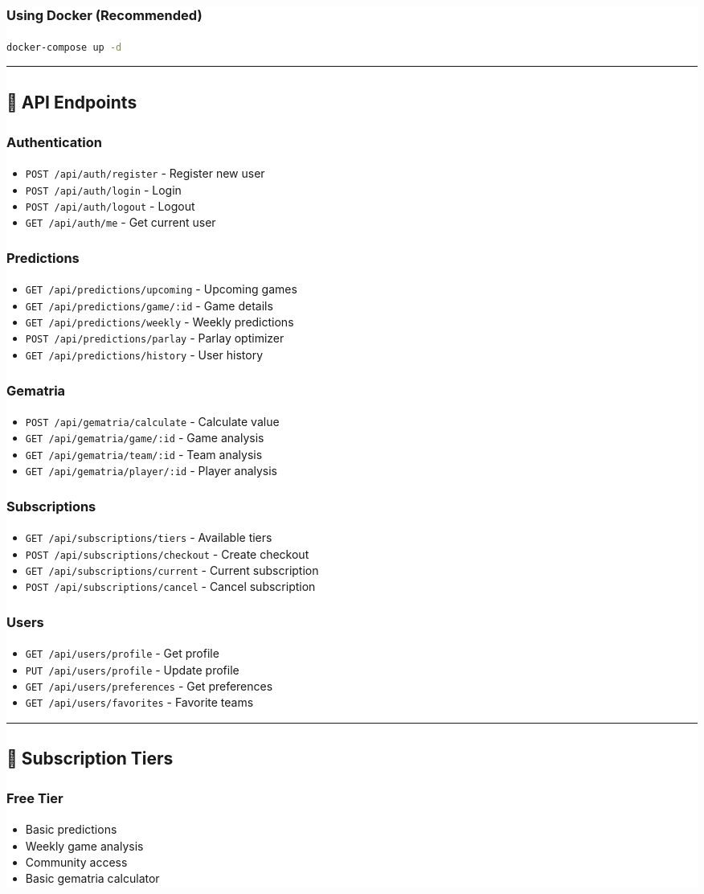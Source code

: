 ### Using Docker (Recommended)
```bash
docker-compose up -d
```

---

## 🔑 API Endpoints

### Authentication
- `POST /api/auth/register` - Register new user
- `POST /api/auth/login` - Login
- `POST /api/auth/logout` - Logout
- `GET /api/auth/me` - Get current user

### Predictions
- `GET /api/predictions/upcoming` - Upcoming games
- `GET /api/predictions/game/:id` - Game details
- `GET /api/predictions/weekly` - Weekly predictions
- `POST /api/predictions/parlay` - Parlay optimizer
- `GET /api/predictions/history` - User history

### Gematria
- `POST /api/gematria/calculate` - Calculate value
- `GET /api/gematria/game/:id` - Game analysis
- `GET /api/gematria/team/:id` - Team analysis
- `GET /api/gematria/player/:id` - Player analysis

### Subscriptions
- `GET /api/subscriptions/tiers` - Available tiers
- `POST /api/subscriptions/checkout` - Create checkout
- `GET /api/subscriptions/current` - Current subscription
- `POST /api/subscriptions/cancel` - Cancel subscription

### Users
- `GET /api/users/profile` - Get profile
- `PUT /api/users/profile` - Update profile
- `GET /api/users/preferences` - Get preferences
- `GET /api/users/favorites` - Favorite teams

---

## 🎯 Subscription Tiers

### Free Tier
- Basic predictions
- Weekly game analysis
- Community access
- Basic gematria calculator

